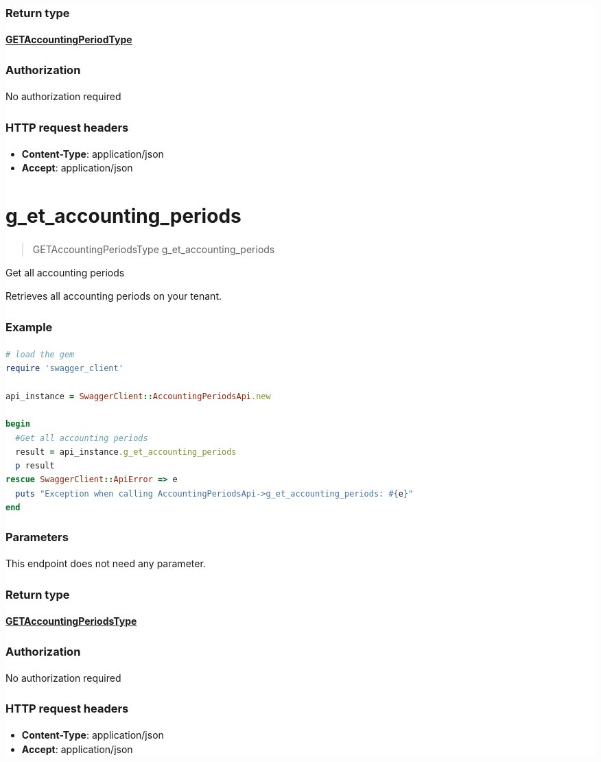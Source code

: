 ### Return type

[**GETAccountingPeriodType**](GETAccountingPeriodType.md)

### Authorization

No authorization required

### HTTP request headers

 - **Content-Type**: application/json
 - **Accept**: application/json



# **g_et_accounting_periods**
> GETAccountingPeriodsType g_et_accounting_periods

Get all accounting periods

Retrieves all accounting periods on your tenant.

### Example
```ruby
# load the gem
require 'swagger_client'

api_instance = SwaggerClient::AccountingPeriodsApi.new

begin
  #Get all accounting periods
  result = api_instance.g_et_accounting_periods
  p result
rescue SwaggerClient::ApiError => e
  puts "Exception when calling AccountingPeriodsApi->g_et_accounting_periods: #{e}"
end
```

### Parameters
This endpoint does not need any parameter.

### Return type

[**GETAccountingPeriodsType**](GETAccountingPeriodsType.md)

### Authorization

No authorization required

### HTTP request headers

 - **Content-Type**: application/json
 - **Accept**: application/json
